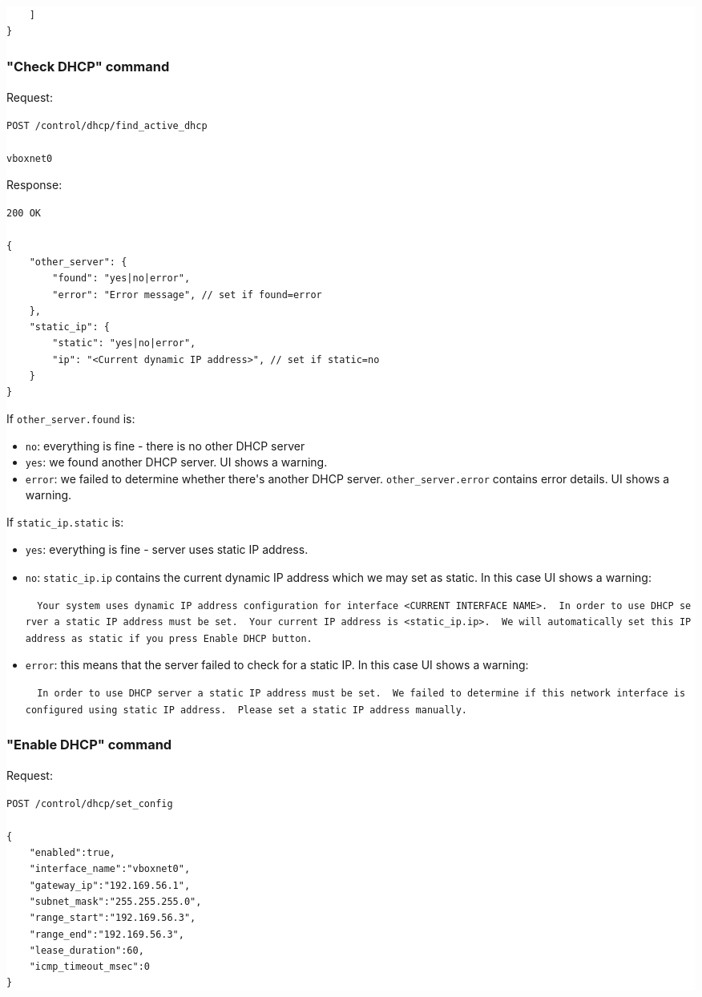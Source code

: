 		]
	}


### "Check DHCP" command

Request:

	POST /control/dhcp/find_active_dhcp

	vboxnet0

Response:

	200 OK

	{
		"other_server": {
			"found": "yes|no|error",
			"error": "Error message", // set if found=error
		},
		"static_ip": {
			"static": "yes|no|error",
			"ip": "<Current dynamic IP address>", // set if static=no
		}
	}

If `other_server.found` is:
* `no`: everything is fine - there is no other DHCP server
* `yes`: we found another DHCP server.  UI shows a warning.
* `error`: we failed to determine whether there's another DHCP server.  `other_server.error` contains error details.  UI shows a warning.

If `static_ip.static` is:
* `yes`: everything is fine - server uses static IP address.

* `no`: `static_ip.ip` contains the current dynamic IP address which we may set as static.  In this case UI shows a warning:

		Your system uses dynamic IP address configuration for interface <CURRENT INTERFACE NAME>.  In order to use DHCP server a static IP address must be set.  Your current IP address is <static_ip.ip>.  We will automatically set this IP address as static if you press Enable DHCP button.

* `error`: this means that the server failed to check for a static IP.  In this case UI shows a warning:

		In order to use DHCP server a static IP address must be set.  We failed to determine if this network interface is configured using static IP address.  Please set a static IP address manually.


### "Enable DHCP" command

Request:

	POST /control/dhcp/set_config

	{
		"enabled":true,
		"interface_name":"vboxnet0",
		"gateway_ip":"192.169.56.1",
		"subnet_mask":"255.255.255.0",
		"range_start":"192.169.56.3",
		"range_end":"192.169.56.3",
		"lease_duration":60,
		"icmp_timeout_msec":0
	}
